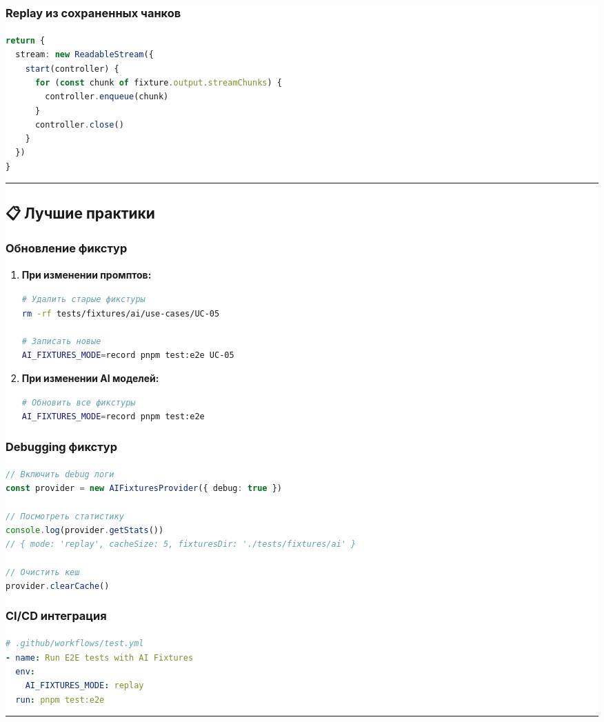### Replay из сохраненных чанков

```typescript
return {
  stream: new ReadableStream({
    start(controller) {
      for (const chunk of fixture.output.streamChunks) {
        controller.enqueue(chunk)
      }
      controller.close()
    }
  })
}
```

---

## 📋 Лучшие практики

### Обновление фикстур

1. **При изменении промптов:**
   ```bash
   # Удалить старые фикстуры
   rm -rf tests/fixtures/ai/use-cases/UC-05
   
   # Записать новые
   AI_FIXTURES_MODE=record pnpm test:e2e UC-05
   ```

2. **При изменении AI моделей:**
   ```bash
   # Обновить все фикстуры
   AI_FIXTURES_MODE=record pnpm test:e2e
   ```

### Debugging фикстур

```typescript
// Включить debug логи
const provider = new AIFixturesProvider({ debug: true })

// Посмотреть статистику
console.log(provider.getStats())
// { mode: 'replay', cacheSize: 5, fixturesDir: './tests/fixtures/ai' }

// Очистить кеш
provider.clearCache()
```

### CI/CD интеграция

```yaml
# .github/workflows/test.yml
- name: Run E2E tests with AI Fixtures
  env:
    AI_FIXTURES_MODE: replay
  run: pnpm test:e2e
```

---